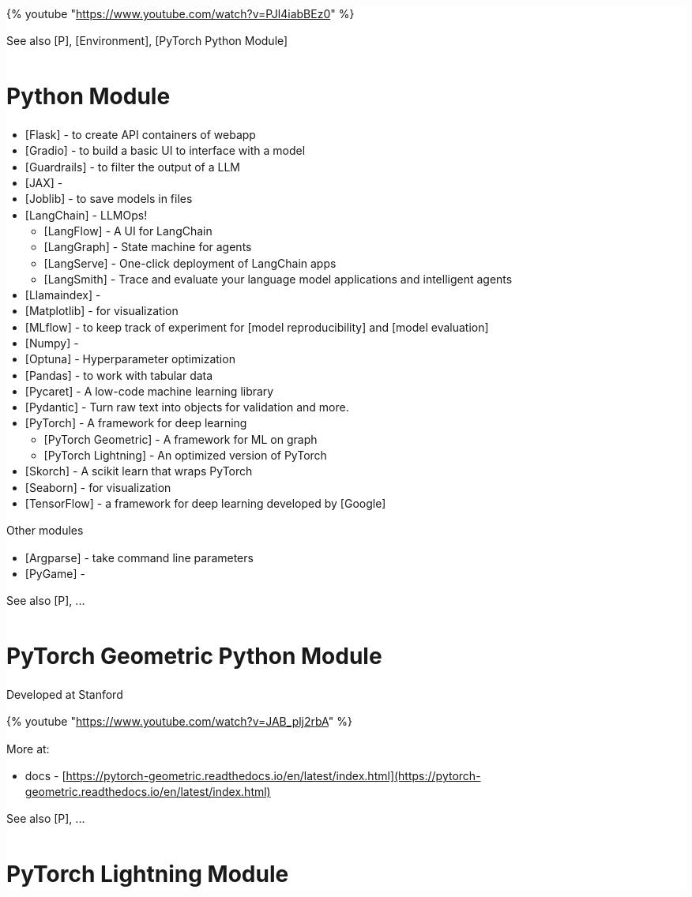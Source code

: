  {% youtube "https://www.youtube.com/watch?v=PJl4iabBEz0" %}

 See also [P], [Environment], [PyTorch Python Module]


# Python Module

  * [Flask] - to create API containers of webapp
  * [Gradio] - to build a basic UI to interface with a model
  * [Guardrails] - to filter the output of a LLM
  * [JAX] - 
  * [Joblib] - to save models in files
  * [LangChain] - LLMOps!
    * [LangFlow] - A UI for LangChain
    * [LangGraph] - State machine for agents
    * [LangServe] - One-click deployment of LangChain apps
    * [LangSmith] - Trace and evaluate your language model applications and intelligent agents  
  * [Llamaindex] - 
  * [Matplotlib] - for visualization
  * [MLflow] - to keep track of experiment for [model reproducibility] and [model evaluation]
  * [Numpy] -
  * [Optuna] - Hyperparameter optimization
  * [Pandas] - to work with tabular data
  * [Pycaret] - A low-code machine learning library
  * [Pydantic] - Turn raw text into objects for validation and more.
  * [PyTorch] - A framework for deep learning
    * [PyTorch Geometric] - A framework for ML on graph
    * [PyTorch Lightning] - An optimized version of PyTorch
  * [Skorch] - A scikit learn that wraps PyTorch
  * [Seaborn] - for visualization
  * [TensorFlow] - a framework for deep learning developed by [Google]

 Other modules
  * [Argparse] - take command line parameters
  * [PyGame] -

 See also [P], ...


# PyTorch Geometric Python Module

 Developed at Stanford

 {% youtube "https://www.youtube.com/watch?v=JAB_plj2rbA" %}

 More at:
  * docs - [https://pytorch-geometric.readthedocs.io/en/latest/index.html](https://pytorch-geometric.readthedocs.io/en/latest/index.html)

 See also [P], ...


# PyTorch Lightning Module
